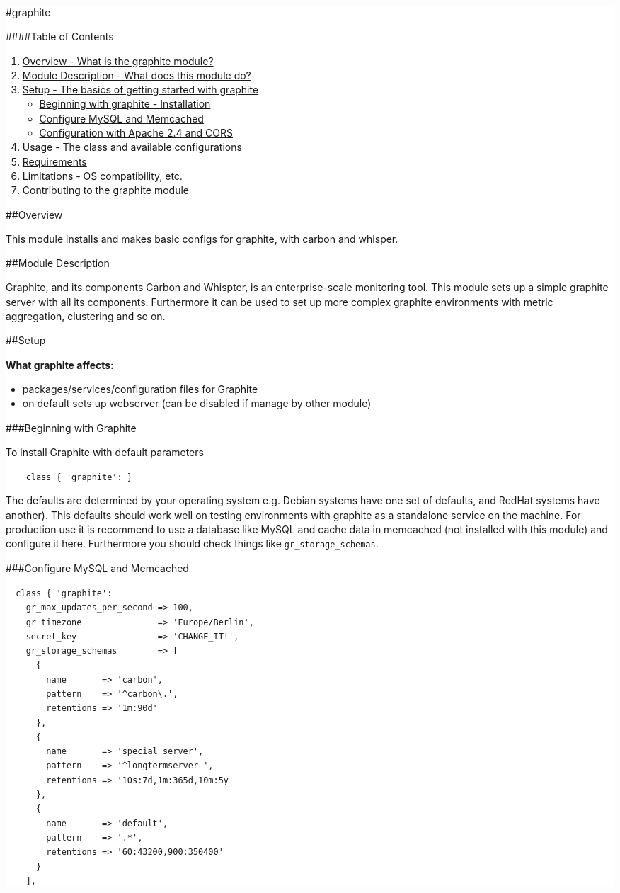 #graphite

####Table of Contents

1. [Overview - What is the graphite module?](#overview)
2. [Module Description - What does this module do?](#module-description)
3. [Setup - The basics of getting started with graphite](#setup)
    * [Beginning with graphite - Installation](#beginning-with-graphite)
    * [Configure MySQL and Memcached](#configure-mysql-and-memcached)
    * [Configuration with Apache 2.4 and CORS](#configuration-with-apache-24-and-cors)
4. [Usage - The class and available configurations](#usage)
7. [Requirements](#requirements)
5. [Limitations - OS compatibility, etc.](#limitations)
6. [Contributing to the graphite module](#contributing)

##Overview

This module installs and makes basic configs for graphite, with carbon and whisper.

##Module Description

[Graphite](http://graphite.readthedocs.org/en/latest/overview.html), and its components Carbon and Whispter, is an enterprise-scale monitoring tool. This module sets up a simple graphite server with all its components. Furthermore it can be used to set up more complex graphite environments with metric aggregation, clustering and so on.

##Setup

**What graphite affects:**

* packages/services/configuration files for Graphite
* on default sets up webserver (can be disabled if manage by other module)

###Beginning with Graphite

To install Graphite with default parameters

```puppet
    class { 'graphite': }
```

The defaults are determined by your operating system e.g. Debian systems have one set of defaults, and RedHat systems have another). This defaults should work well on testing environments with graphite as a standalone service on the machine. For production use it is recommend to use a database like MySQL and cache data in memcached (not installed with this module) and configure it here. Furthermore you should check things like `gr_storage_schemas`.

###Configure MySQL and Memcached

```puppet
  class { 'graphite':
    gr_max_updates_per_second => 100,
    gr_timezone               => 'Europe/Berlin',
    secret_key                => 'CHANGE_IT!',
    gr_storage_schemas        => [
      {
        name       => 'carbon',
        pattern    => '^carbon\.',
        retentions => '1m:90d'
      },
      {
        name       => 'special_server',
        pattern    => '^longtermserver_',
        retentions => '10s:7d,1m:365d,10m:5y'
      },
      {
        name       => 'default',
        pattern    => '.*',
        retentions => '60:43200,900:350400'
      }
    ],
```